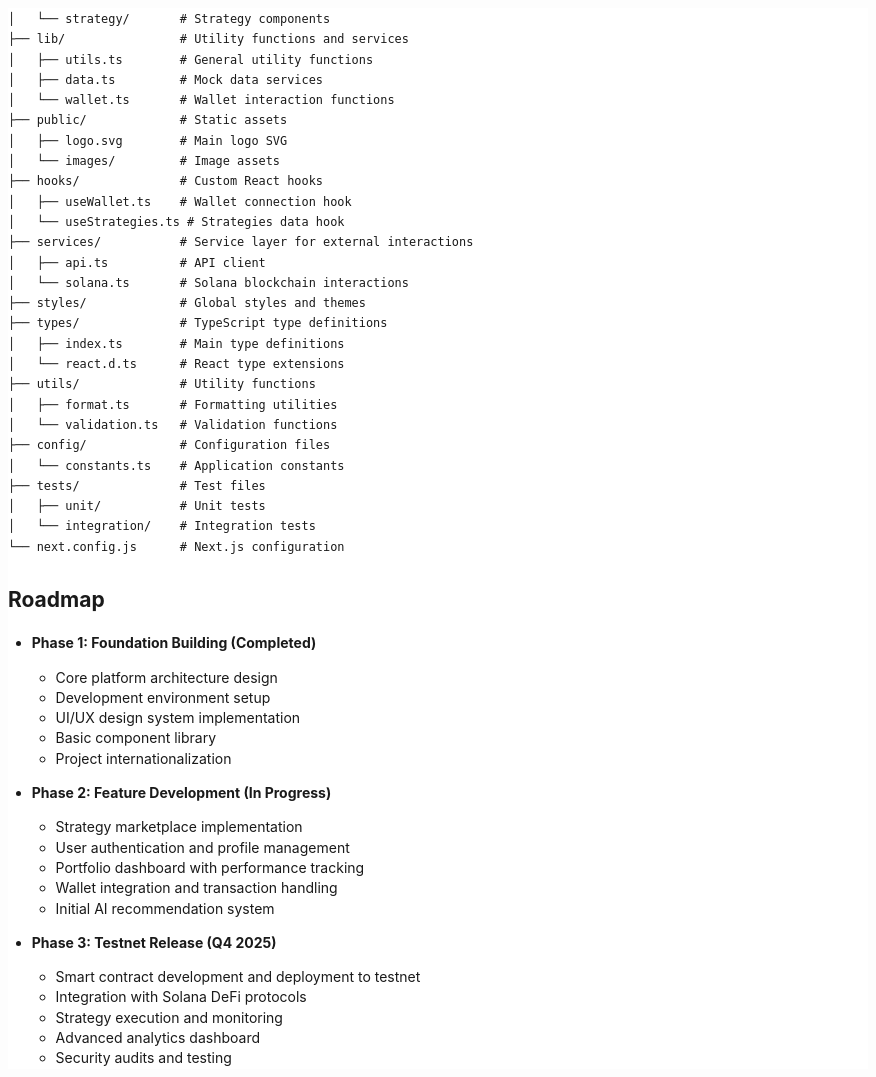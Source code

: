```
│   └── strategy/       # Strategy components
├── lib/                # Utility functions and services
│   ├── utils.ts        # General utility functions
│   ├── data.ts         # Mock data services
│   └── wallet.ts       # Wallet interaction functions
├── public/             # Static assets
│   ├── logo.svg        # Main logo SVG
│   └── images/         # Image assets
├── hooks/              # Custom React hooks
│   ├── useWallet.ts    # Wallet connection hook
│   └── useStrategies.ts # Strategies data hook
├── services/           # Service layer for external interactions
│   ├── api.ts          # API client
│   └── solana.ts       # Solana blockchain interactions
├── styles/             # Global styles and themes
├── types/              # TypeScript type definitions
│   ├── index.ts        # Main type definitions
│   └── react.d.ts      # React type extensions
├── utils/              # Utility functions
│   ├── format.ts       # Formatting utilities
│   └── validation.ts   # Validation functions
├── config/             # Configuration files
│   └── constants.ts    # Application constants
├── tests/              # Test files
│   ├── unit/           # Unit tests
│   └── integration/    # Integration tests
└── next.config.js      # Next.js configuration
```

## Roadmap

- **Phase 1: Foundation Building (Completed)**
  - Core platform architecture design
  - Development environment setup
  - UI/UX design system implementation
  - Basic component library
  - Project internationalization

- **Phase 2: Feature Development (In Progress)**
  - Strategy marketplace implementation
  - User authentication and profile management
  - Portfolio dashboard with performance tracking
  - Wallet integration and transaction handling
  - Initial AI recommendation system

- **Phase 3: Testnet Release (Q4 2025)**
  - Smart contract development and deployment to testnet
  - Integration with Solana DeFi protocols
  - Strategy execution and monitoring
  - Advanced analytics dashboard
  - Security audits and testing
